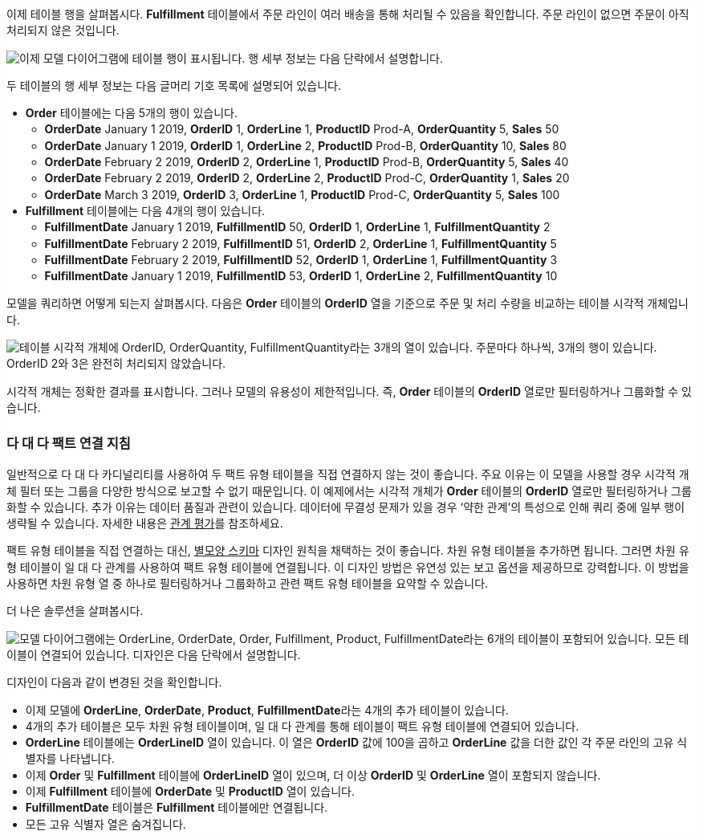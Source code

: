 이제 테이블 행을 살펴봅시다. **Fulfillment** 테이블에서 주문 라인이 여러 배송을 통해 처리될 수 있음을 확인합니다. 주문 라인이 없으면 주문이 아직 처리되지 않은 것입니다.

![이제 모델 다이어그램에 테이블 행이 표시됩니다. 행 세부 정보는 다음 단락에서 설명합니다.](media/relationships-many-to-many/order-fulfillment-model-related-tables.png)

두 테이블의 행 세부 정보는 다음 글머리 기호 목록에 설명되어 있습니다.

- **Order** 테이블에는 다음 5개의 행이 있습니다.
  - **OrderDate** January 1 2019, **OrderID** 1, **OrderLine** 1, **ProductID** Prod-A, **OrderQuantity** 5, **Sales** 50
  - **OrderDate** January 1 2019, **OrderID** 1, **OrderLine** 2, **ProductID** Prod-B, **OrderQuantity** 10, **Sales** 80
  - **OrderDate** February 2 2019, **OrderID** 2, **OrderLine** 1, **ProductID** Prod-B, **OrderQuantity** 5, **Sales** 40
  - **OrderDate** February 2 2019, **OrderID** 2, **OrderLine** 2, **ProductID** Prod-C, **OrderQuantity** 1, **Sales** 20
  - **OrderDate** March 3 2019, **OrderID** 3, **OrderLine** 1, **ProductID** Prod-C, **OrderQuantity** 5, **Sales** 100
- **Fulfillment** 테이블에는 다음 4개의 행이 있습니다.
  - **FulfillmentDate** January 1 2019, **FulfillmentID** 50, **OrderID** 1, **OrderLine** 1, **FulfillmentQuantity** 2
  - **FulfillmentDate** February 2 2019, **FulfillmentID** 51, **OrderID** 2, **OrderLine** 1, **FulfillmentQuantity** 5
  - **FulfillmentDate** February 2 2019, **FulfillmentID** 52, **OrderID** 1, **OrderLine** 1, **FulfillmentQuantity** 3
  - **FulfillmentDate** January 1 2019, **FulfillmentID** 53, **OrderID** 1, **OrderLine** 2, **FulfillmentQuantity** 10

모델을 쿼리하면 어떻게 되는지 살펴봅시다. 다음은 **Order** 테이블의 **OrderID** 열을 기준으로 주문 및 처리 수량을 비교하는 테이블 시각적 개체입니다.

![테이블 시각적 개체에 OrderID, OrderQuantity, FulfillmentQuantity라는 3개의 열이 있습니다. 주문마다 하나씩, 3개의 행이 있습니다. OrderID 2와 3은 완전히 처리되지 않았습니다.](media/relationships-many-to-many/order-fulfillment-model-queried.png)

시각적 개체는 정확한 결과를 표시합니다. 그러나 모델의 유용성이 제한적입니다. 즉, **Order** 테이블의 **OrderID** 열로만 필터링하거나 그룹화할 수 있습니다.

### <a name="relate-many-to-many-facts-guidance"></a>다 대 다 팩트 연결 지침

일반적으로 다 대 다 카디널리티를 사용하여 두 팩트 유형 테이블을 직접 연결하지 않는 것이 좋습니다. 주요 이유는 이 모델을 사용할 경우 시각적 개체 필터 또는 그룹을 다양한 방식으로 보고할 수 없기 때문입니다. 이 예제에서는 시각적 개체가 **Order** 테이블의 **OrderID** 열로만 필터링하거나 그룹화할 수 있습니다. 추가 이유는 데이터 품질과 관련이 있습니다. 데이터에 무결성 문제가 있을 경우 ‘약한 관계’의 특성으로 인해 쿼리 중에 일부 행이 생략될 수 있습니다.  자세한 내용은 [관계 평가](../desktop-relationships-understand.md#relationship-evaluation)를 참조하세요.

팩트 유형 테이블을 직접 연결하는 대신, [별모양 스키마](star-schema.md) 디자인 원칙을 채택하는 것이 좋습니다. 차원 유형 테이블을 추가하면 됩니다. 그러면 차원 유형 테이블이 일 대 다 관계를 사용하여 팩트 유형 테이블에 연결됩니다. 이 디자인 방법은 유연성 있는 보고 옵션을 제공하므로 강력합니다. 이 방법을 사용하면 차원 유형 열 중 하나로 필터링하거나 그룹화하고 관련 팩트 유형 테이블을 요약할 수 있습니다.

더 나은 솔루션을 살펴봅시다.

![모델 다이어그램에는 OrderLine, OrderDate, Order, Fulfillment, Product, FulfillmentDate라는 6개의 테이블이 포함되어 있습니다. 모든 테이블이 연결되어 있습니다. 디자인은 다음 단락에서 설명합니다.](media/relationships-many-to-many/order-fulfillment-model-improved.png)

디자인이 다음과 같이 변경된 것을 확인합니다.

- 이제 모델에 **OrderLine**, **OrderDate**, **Product**, **FulfillmentDate**라는 4개의 추가 테이블이 있습니다.
- 4개의 추가 테이블은 모두 차원 유형 테이블이며, 일 대 다 관계를 통해 테이블이 팩트 유형 테이블에 연결되어 있습니다.
- **OrderLine** 테이블에는 **OrderLineID** 열이 있습니다. 이 열은 **OrderID** 값에 100을 곱하고 **OrderLine** 값을 더한 값인 각 주문 라인의 고유 식별자를 나타냅니다.
- 이제 **Order** 및 **Fulfillment** 테이블에 **OrderLineID** 열이 있으며, 더 이상 **OrderID** 및 **OrderLine** 열이 포함되지 않습니다.
- 이제 **Fulfillment** 테이블에 **OrderDate** 및 **ProductID** 열이 있습니다.
- **FulfillmentDate** 테이블은 **Fulfillment** 테이블에만 연결됩니다.
- 모든 고유 식별자 열은 숨겨집니다.
